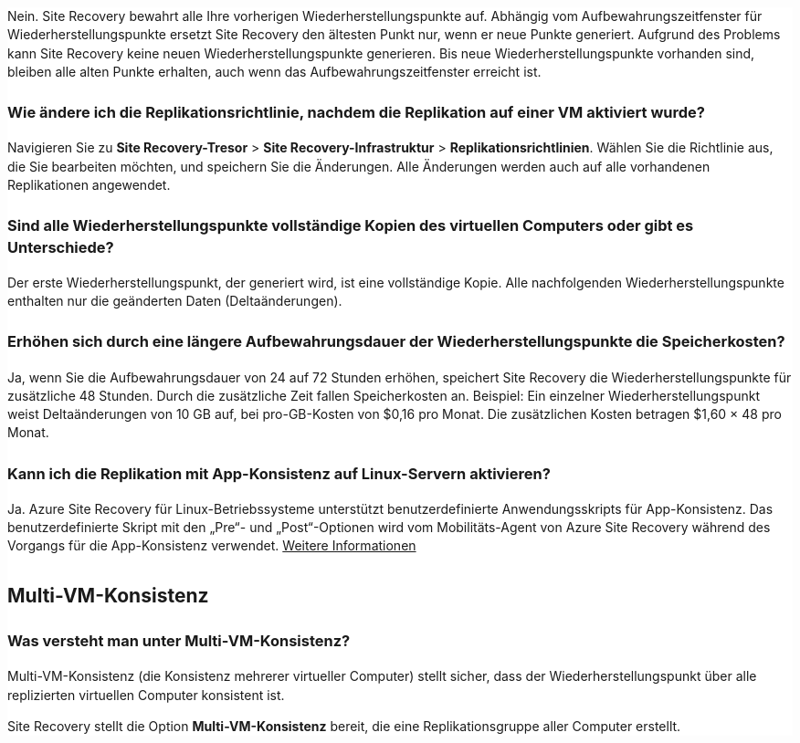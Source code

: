 Nein. Site Recovery bewahrt alle Ihre vorherigen Wiederherstellungspunkte auf. Abhängig vom Aufbewahrungszeitfenster für Wiederherstellungspunkte ersetzt Site Recovery den ältesten Punkt nur, wenn er neue Punkte generiert. Aufgrund des Problems kann Site Recovery keine neuen Wiederherstellungspunkte generieren. Bis neue Wiederherstellungspunkte vorhanden sind, bleiben alle alten Punkte erhalten, auch wenn das Aufbewahrungszeitfenster erreicht ist.

### <a name="after-replication-is-enabled-on-a-vm-how-do-i-change-the-replication-policy"></a>Wie ändere ich die Replikationsrichtlinie, nachdem die Replikation auf einer VM aktiviert wurde?

Navigieren Sie zu **Site Recovery-Tresor** > **Site Recovery-Infrastruktur** > **Replikationsrichtlinien**. Wählen Sie die Richtlinie aus, die Sie bearbeiten möchten, und speichern Sie die Änderungen. Alle Änderungen werden auch auf alle vorhandenen Replikationen angewendet.

### <a name="are-all-the-recovery-points-a-complete-copy-of-the-vm-or-a-differential"></a>Sind alle Wiederherstellungspunkte vollständige Kopien des virtuellen Computers oder gibt es Unterschiede?

Der erste Wiederherstellungspunkt, der generiert wird, ist eine vollständige Kopie. Alle nachfolgenden Wiederherstellungspunkte enthalten nur die geänderten Daten (Deltaänderungen).

### <a name="does-increasing-the-retention-period-of-recovery-points-increase-the-storage-cost"></a>Erhöhen sich durch eine längere Aufbewahrungsdauer der Wiederherstellungspunkte die Speicherkosten?

Ja, wenn Sie die Aufbewahrungsdauer von 24 auf 72 Stunden erhöhen, speichert Site Recovery die Wiederherstellungspunkte für zusätzliche 48 Stunden. Durch die zusätzliche Zeit fallen Speicherkosten an. Beispiel: Ein einzelner Wiederherstellungspunkt weist Deltaänderungen von 10 GB auf, bei pro-GB-Kosten von $0,16 pro Monat. Die zusätzlichen Kosten betragen $1,60 × 48 pro Monat.

### <a name="can-i-enable-replication-with-app-consistency-in-linux-servers"></a>Kann ich die Replikation mit App-Konsistenz auf Linux-Servern aktivieren?

Ja. Azure Site Recovery für Linux-Betriebssysteme unterstützt benutzerdefinierte Anwendungsskripts für App-Konsistenz. Das benutzerdefinierte Skript mit den „Pre“- und „Post“-Optionen wird vom Mobilitäts-Agent von Azure Site Recovery während des Vorgangs für die App-Konsistenz verwendet. [Weitere Informationen](https://docs.microsoft.com/azure/site-recovery/site-recovery-faq#can-i-enable-replication-with-app-consistency-in-linux-servers)

## <a name="multi-vm-consistency"></a>Multi-VM-Konsistenz

### <a name="what-is-multi-vm-consistency"></a>Was versteht man unter Multi-VM-Konsistenz?

Multi-VM-Konsistenz (die Konsistenz mehrerer virtueller Computer) stellt sicher, dass der Wiederherstellungspunkt über alle replizierten virtuellen Computer konsistent ist.

Site Recovery stellt die Option **Multi-VM-Konsistenz** bereit, die eine Replikationsgruppe aller Computer erstellt.
